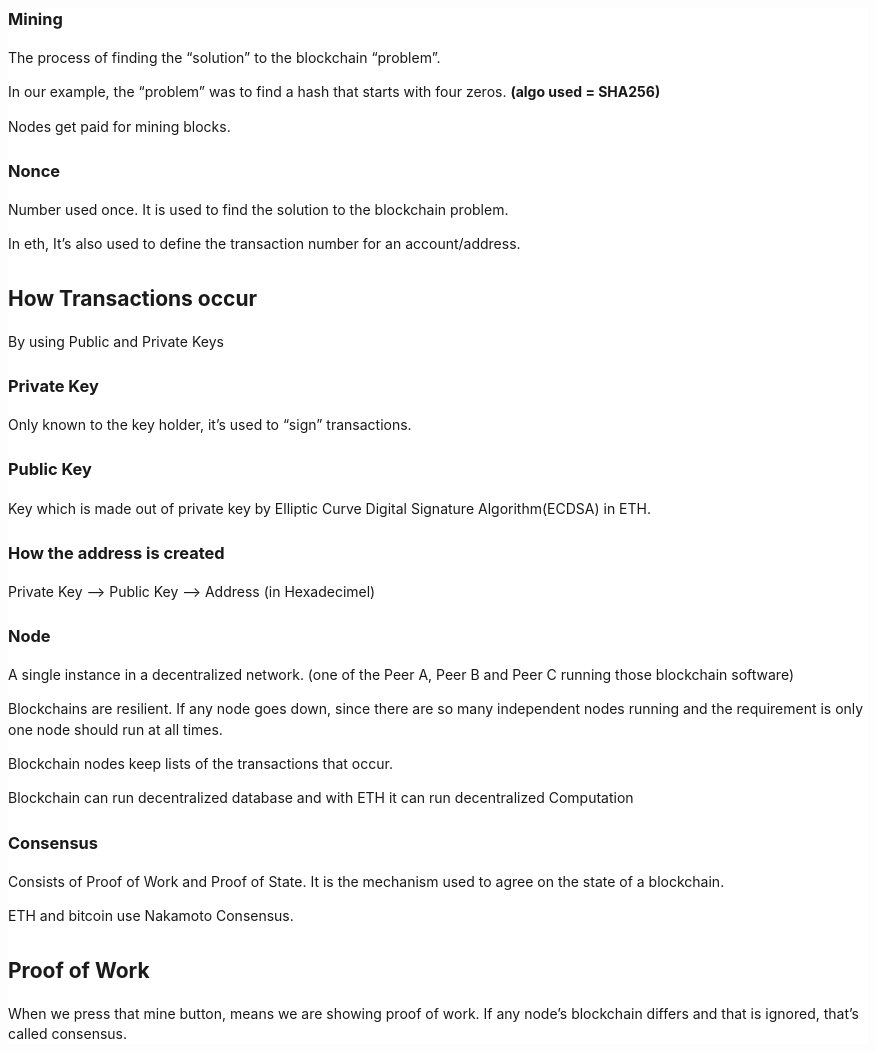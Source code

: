### Mining

The process of finding the “solution” to the blockchain “problem”.

In our example, the “problem” was to find a hash that starts with four zeros. **(algo used = SHA256)**

Nodes get paid for mining blocks.

### Nonce

Number used once. It is used to find the solution to the blockchain problem. 

In eth, It’s also used to define the transaction number for an account/address.

## How Transactions occur

By using Public and Private Keys

### Private Key

Only known to the key holder, it’s used to “sign” transactions.

### Public Key

Key which is made out of private key by Elliptic Curve Digital Signature Algorithm(ECDSA) in ETH.

### How the address is created

Private Key —> Public Key —> Address (in Hexadecimel)

### Node

A single instance in a decentralized network. (one of the Peer A, Peer B and Peer C running those blockchain software)

Blockchains are resilient. If any node goes down, since there are so many independent nodes running and the requirement is only one node should run at all times.

Blockchain nodes keep lists of the transactions that occur.

Blockchain can run decentralized database and with ETH it can run decentralized Computation

### Consensus

Consists of Proof of Work and Proof of State. It is the mechanism used to agree on the state of a blockchain.

ETH and bitcoin use Nakamoto Consensus.

## Proof of Work

When we press that mine button, means we are showing proof of work. If any node’s blockchain differs and that is ignored, that’s called consensus.
